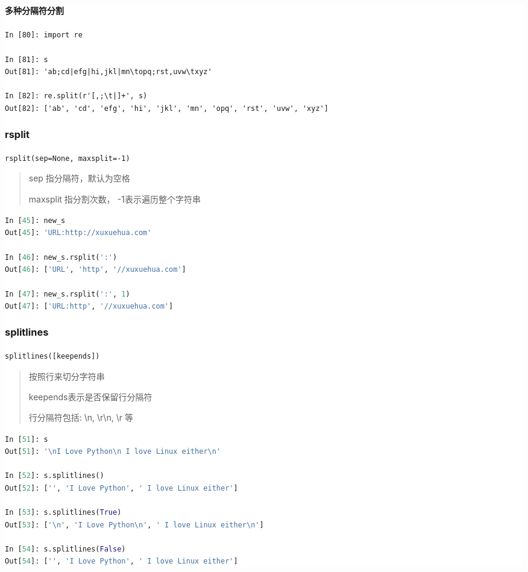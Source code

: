 
#### 多种分隔符分割

```
In [80]: import re

In [81]: s
Out[81]: 'ab;cd|efg|hi,jkl|mn\topq;rst,uvw\txyz'

In [82]: re.split(r'[,;\t|]+', s)
Out[82]: ['ab', 'cd', 'efg', 'hi', 'jkl', 'mn', 'opq', 'rst', 'uvw', 'xyz']
```









### rsplit

```
rsplit(sep=None, maxsplit=-1)
```

> sep 指分隔符，默认为空格
>
> maxsplit 指分割次数， -1表示遍历整个字符串



```python
In [45]: new_s
Out[45]: 'URL:http://xuxuehua.com'

In [46]: new_s.rsplit(':')
Out[46]: ['URL', 'http', '//xuxuehua.com']

In [47]: new_s.rsplit(':', 1)
Out[47]: ['URL:http', '//xuxuehua.com']
```



### splitlines

```
splitlines([keepends])
```

> 按照行来切分字符串
>
> keepends表示是否保留行分隔符
>
> 行分隔符包括: \n, \r\n, \r 等



```python
In [51]: s
Out[51]: '\nI Love Python\n I love Linux either\n'

In [52]: s.splitlines()
Out[52]: ['', 'I Love Python', ' I love Linux either']

In [53]: s.splitlines(True)
Out[53]: ['\n', 'I Love Python\n', ' I love Linux either\n']

In [54]: s.splitlines(False)
Out[54]: ['', 'I Love Python', ' I love Linux either']
```
